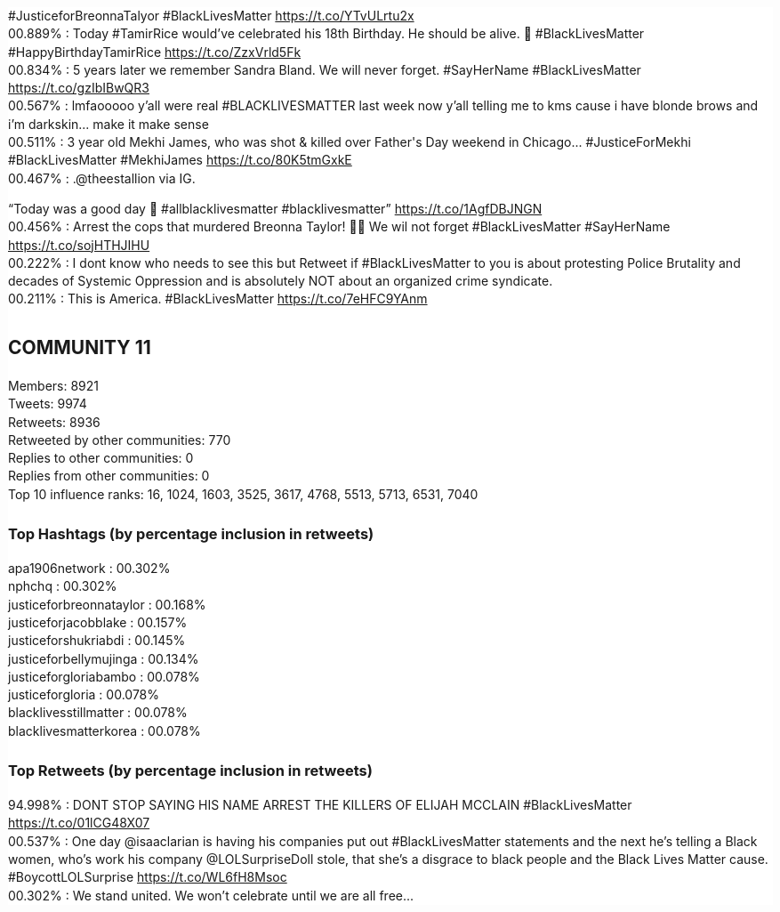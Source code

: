 #JusticeforBreonnaTalyor #BlackLivesMatter https://t.co/YTvULrtu2x  
00.889% : Today #TamirRice would’ve celebrated his 18th Birthday. He should be alive. 🖤 
#BlackLivesMatter #HappyBirthdayTamirRice https://t.co/ZzxVrld5Fk  
00.834% : 5 years later we remember Sandra Bland. We will never forget. #SayHerName #BlackLivesMatter https://t.co/gzIbIBwQR3  
00.567% : lmfaooooo y’all were real #BLACKLIVESMATTER last week now y’all telling me to kms cause i have blonde brows and i’m darkskin... make it make sense  
00.511% : 3 year old Mekhi James, who was shot &amp; killed over Father's Day weekend in Chicago...
#JusticeForMekhi 
#BlackLivesMatter
#MekhiJames https://t.co/80K5tmGxkE  
00.467% : .@theestallion via IG. 

“Today was a good day 💙 #allblacklivesmatter #blacklivesmatter” https://t.co/1AgfDBJNGN  
00.456% : Arrest the cops that murdered Breonna Taylor! ✊🏾 We wil not forget #BlackLivesMatter #SayHerName https://t.co/sojHTHJIHU  
00.222% : I dont know who needs to see this but Retweet if #BlackLivesMatter to you is about protesting Police Brutality and decades of Systemic Oppression and is absolutely NOT about an organized crime syndicate.  
00.211% : This is America. #BlackLivesMatter https://t.co/7eHFC9YAnm  


## COMMUNITY 11

Members: 8921  
Tweets: 9974  
Retweets: 8936  
Retweeted by other communities: 770  
Replies to other communities: 0  
Replies from other communities: 0  
Top 10 influence ranks: 16, 1024, 1603, 3525, 3617, 4768, 5513, 5713, 6531, 7040  

### Top Hashtags (by percentage inclusion in retweets)
apa1906network : 00.302%  
nphchq : 00.302%  
justiceforbreonnataylor : 00.168%  
justiceforjacobblake : 00.157%  
justiceforshukriabdi : 00.145%  
justiceforbellymujinga : 00.134%  
justiceforgloriabambo : 00.078%  
justiceforgloria : 00.078%  
blacklivesstillmatter : 00.078%  
blacklivesmatterkorea : 00.078%  

### Top Retweets (by percentage inclusion in retweets)
94.998% : DONT STOP SAYING HIS NAME ARREST THE KILLERS OF ELIJAH MCCLAIN #BlackLivesMatter https://t.co/01lCG48X07  
00.537% : One day @isaaclarian is having his companies put out #BlackLivesMatter statements and the next he’s telling a Black women, who’s work his company @LOLSurpriseDoll stole, that she’s a disgrace to black people and the Black Lives Matter cause. #BoycottLOLSurprise https://t.co/WL6fH8Msoc  
00.302% : We stand united. We won’t celebrate until we are all free...

